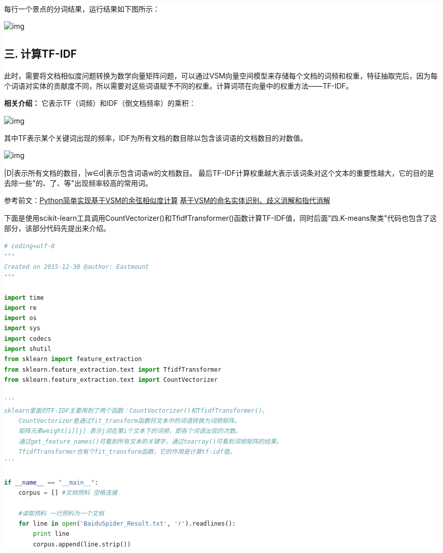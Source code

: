 每行一个景点的分词结果，运行结果如下图所示：

![img](https://img-blog.csdn.net/20160107234941509)







## 三. 计算TF-IDF

此时，需要将文档相似度问题转换为数学向量矩阵问题，可以通过VSM向量空间模型来存储每个文档的词频和权重，特征抽取完后，因为每个词语对实体的贡献度不同，所以需要对这些词语赋予不同的权重。计算词项在向量中的权重方法——TF-IDF。

**相关介绍：**
它表示TF（词频）和IDF（倒文档频率）的乘积：

![img](https://img-blog.csdn.net/20150920052358158)

其中TF表示某个关键词出现的频率，IDF为所有文档的数目除以包含该词语的文档数目的对数值。



![img](https://img-blog.csdn.net/20150920052603628)

|D|表示所有文档的数目，|w∈d|表示包含词语w的文档数目。
最后TF-IDF计算权重越大表示该词条对这个文本的重要性越大，它的目的是去除一些"的、了、等"出现频率较高的常用词。

参考前文：[Python简单实现基于VSM的余弦相似度计算](http://blog.csdn.net/eastmount/article/details/49898133)
                 [基于VSM的命名实体识别、歧义消解和指代消解](http://blog.csdn.net/eastmount/article/details/48566671)


下面是使用scikit-learn工具调用CountVectorizer()和TfidfTransformer()函数计算TF-IDF值，同时后面"四.K-means聚类"代码也包含了这部分，该部分代码先提出来介绍。





```python
# coding=utf-8  
""" 
Created on 2015-12-30 @author: Eastmount  
"""  
  
import time          
import re          
import os  
import sys
import codecs
import shutil
from sklearn import feature_extraction  
from sklearn.feature_extraction.text import TfidfTransformer  
from sklearn.feature_extraction.text import CountVectorizer
 
'''
sklearn里面的TF-IDF主要用到了两个函数：CountVectorizer()和TfidfTransformer()。
    CountVectorizer是通过fit_transform函数将文本中的词语转换为词频矩阵。
    矩阵元素weight[i][j] 表示j词在第i个文本下的词频，即各个词语出现的次数。
    通过get_feature_names()可看到所有文本的关键字，通过toarray()可看到词频矩阵的结果。
    TfidfTransformer也有个fit_transform函数，它的作用是计算tf-idf值。
'''
 
if __name__ == "__main__":
    corpus = [] #文档预料 空格连接
 
    #读取预料 一行预料为一个文档
    for line in open('BaiduSpider_Result.txt', 'r').readlines():
        print line
        corpus.append(line.strip())
```